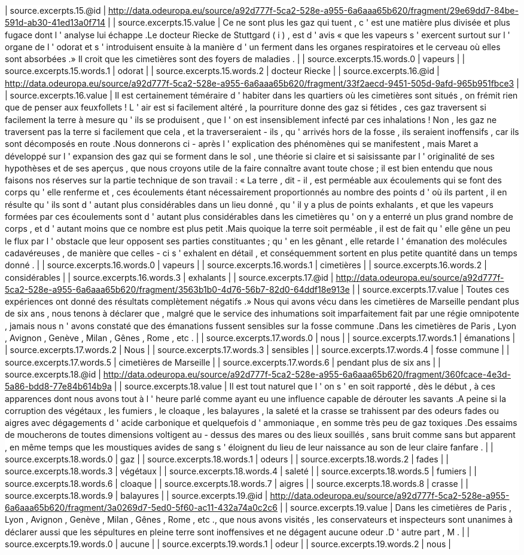 | source.excerpts.15.@id | http://data.odeuropa.eu/source/a92d777f-5ca2-528e-a955-6a6aaa65b620/fragment/29e69dd7-84be-591d-ab30-41ed13a0f714 |
| source.excerpts.15.value | Ce ne sont plus les gaz qui tuent , c ' est une matière plus divisée et plus fugace dont l ' analyse lui échappe .Le docteur Riecke de Stuttgard ( i ) , est d ' avis « que les vapeurs s ' exercent surtout sur l ' organe de l ' odorat et s ' introduisent ensuite à la manière d ' un ferment dans les organes respiratoires et le cerveau où elles sont absorbées .» Il croit que les cimetières sont des foyers de maladies . |
| source.excerpts.15.words.0 | vapeurs |
| source.excerpts.15.words.1 | odorat |
| source.excerpts.15.words.2 | docteur Riecke |
| source.excerpts.16.@id | http://data.odeuropa.eu/source/a92d777f-5ca2-528e-a955-6a6aaa65b620/fragment/33f2aecd-9451-505d-9afd-965b951fbce3 |
| source.excerpts.16.value | Il est certainement téméraire d ' habiter dans les quartiers où les cimetières sont situés , on frémit rien que de penser aux feuxfollets ! L ' air est si facilement altéré , la pourriture donne des gaz si fétides , ces gaz traversent si facilement la terre à mesure qu ' ils se produisent , que l ' on est insensiblement infecté par ces inhalations ! Non , les gaz ne traversent pas la terre si facilement que cela , et la traverseraient - ils , qu ' arrivés hors de la fosse , ils seraient inoffensifs , car ils sont décomposés en route .Nous donnerons ci - après l ' explication des phénomènes qui se manifestent , mais Maret a développé sur l ' expansion des gaz qui se forment dans le sol , une théorie si claire et si saisissante par l ' originalité de ses hypothèses et de ses aperçus , que nous croyons utile de la faire connaître avant toute chose ; il est bien entendu que nous faisons nos réserves sur la partie technique de son travail : « La terre , dit - il , est perméable aux écoulements qui se font des corps qu ' elle renferme et , ces écoulements étant nécessairement proportionnés au nombre des points d ' où ils partent , il en résulte qu ' ils sont d ' autant plus considérables dans un lieu donné , qu ' il y a plus de points exhalants , et que les vapeurs formées par ces écoulements sont d ' autant plus considérables dans les cimetières qu ' on y a enterré un plus grand nombre de corps , et d ' autant moins que ce nombre est plus petit .Mais quoique la terre soit perméable , il est de fait qu ' elle gêne un peu le flux par l ' obstacle que leur opposent ses parties constituantes ; qu ' en les gênant , elle retarde l ' émanation des molécules cadavéreuses , de manière que celles - ci s ' exhalent en détail , et conséquemment sortent en plus petite quantité dans un temps donné . |
| source.excerpts.16.words.0 | vapeurs |
| source.excerpts.16.words.1 | cimetières |
| source.excerpts.16.words.2 | considérables |
| source.excerpts.16.words.3 | exhalants |
| source.excerpts.17.@id | http://data.odeuropa.eu/source/a92d777f-5ca2-528e-a955-6a6aaa65b620/fragment/3563b1b0-4d76-56b7-82d0-64ddf18e913e |
| source.excerpts.17.value | Toutes ces expériences ont donné des résultats complètement négatifs .» Nous qui avons vécu dans les cimetières de Marseille pendant plus de six ans , nous tenons à déclarer que , malgré que le service des inhumations soit imparfaitement fait par une régie omnipotente , jamais nous n ' avons constaté que des émanations fussent sensibles sur la fosse commune .Dans les cimetières de Paris , Lyon , Avignon , Genève , Milan , Gênes , Rome , etc . |
| source.excerpts.17.words.0 | nous |
| source.excerpts.17.words.1 | émanations |
| source.excerpts.17.words.2 | Nous |
| source.excerpts.17.words.3 | sensibles |
| source.excerpts.17.words.4 | fosse commune |
| source.excerpts.17.words.5 | cimetières de Marseille |
| source.excerpts.17.words.6 | pendant plus de six ans |
| source.excerpts.18.@id | http://data.odeuropa.eu/source/a92d777f-5ca2-528e-a955-6a6aaa65b620/fragment/360fcace-4e3d-5a86-bdd8-77e84b614b9a |
| source.excerpts.18.value | Il est tout naturel que l ' on s ' en soit rapporté , dès le début , à ces apparences dont nous avons tout à l ' heure parlé comme ayant eu une influence capable de dérouter les savants .A peine si la corruption des végétaux , les fumiers , le cloaque , les balayures , la saleté et la crasse se trahissent par des odeurs fades ou aigres avec dégagements d ' acide carbonique et quelquefois d ' ammoniaque , en somme très peu de gaz toxiques .Des essaims de moucherons de toutes dimensions voltigent au - dessus des mares ou des lieux souillés , sans bruit comme sans but apparent , en même temps que les moustiques avides de sang s ' éloignent du lieu de leur naissance au son de leur claire fanfare . |
| source.excerpts.18.words.0 | gaz |
| source.excerpts.18.words.1 | odeurs |
| source.excerpts.18.words.2 | fades |
| source.excerpts.18.words.3 | végétaux |
| source.excerpts.18.words.4 | saleté |
| source.excerpts.18.words.5 | fumiers |
| source.excerpts.18.words.6 | cloaque |
| source.excerpts.18.words.7 | aigres |
| source.excerpts.18.words.8 | crasse |
| source.excerpts.18.words.9 | balayures |
| source.excerpts.19.@id | http://data.odeuropa.eu/source/a92d777f-5ca2-528e-a955-6a6aaa65b620/fragment/3a0269d7-5ed0-5f60-ac11-432a74a0c2c6 |
| source.excerpts.19.value | Dans les cimetières de Paris , Lyon , Avignon , Genève , Milan , Gênes , Rome , etc ., que nous avons visités , les conservateurs et inspecteurs sont unanimes à déclarer aussi que les sépultures en pleine terre sont inoffensives et ne dégagent aucune odeur .D ' autre part , M . |
| source.excerpts.19.words.0 | aucune |
| source.excerpts.19.words.1 | odeur |
| source.excerpts.19.words.2 | nous |